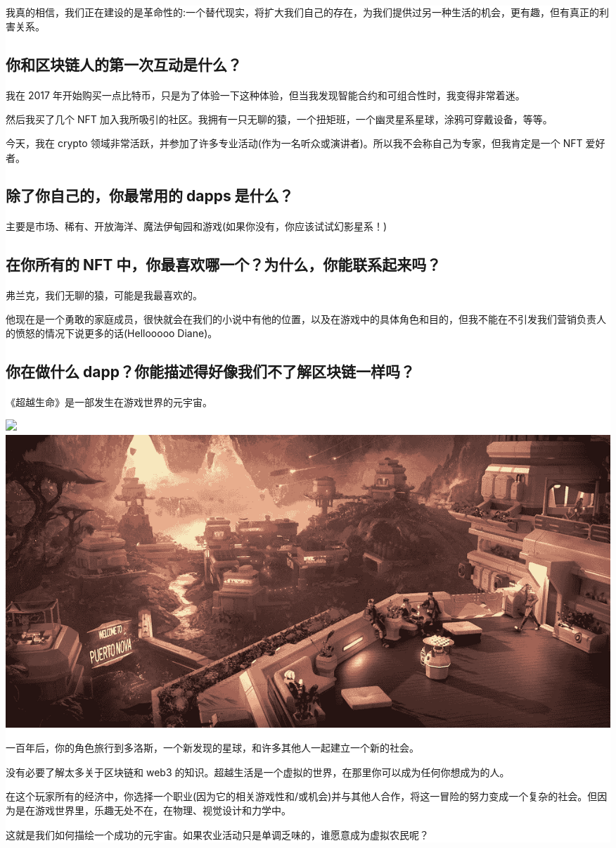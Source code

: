 我真的相信，我们正在建设的是革命性的:一个替代现实，将扩大我们自己的存在，为我们提供过另一种生活的机会，更有趣，但有真正的利害关系。

## 你和区块链人的第一次互动是什么？

我在 2017 年开始购买一点比特币，只是为了体验一下这种体验，但当我发现智能合约和可组合性时，我变得非常着迷。

然后我买了几个 NFT 加入我所吸引的社区。我拥有一只无聊的猿，一个扭矩班，一个幽灵星系星球，涂鸦可穿戴设备，等等。

今天，我在 crypto 领域非常活跃，并参加了许多专业活动(作为一名听众或演讲者)。所以我不会称自己为专家，但我肯定是一个 NFT 爱好者。

## 除了你自己的，你最常用的 dapps 是什么？

主要是市场、稀有、开放海洋、魔法伊甸园和游戏(如果你没有，你应该试试幻影星系！)

## 在你所有的 NFT 中，你最喜欢哪一个？为什么，你能联系起来吗？

弗兰克，我们无聊的猿，可能是我最喜欢的。

他现在是一个勇敢的家庭成员，很快就会在我们的小说中有他的位置，以及在游戏中的具体角色和目的，但我不能在不引发我们营销负责人的愤怒的情况下说更多的话(Hellooooo Diane)。

## 你在做什么 dapp？你能描述得好像我们不了解区块链一样吗？

《超越生命》是一部发生在游戏世界的元宇宙。

![](img/b5d33849e04150f489a59803c752d9fe.png)![](img/4463fd06f5c14f3655b1cb26cab10ddd.png)

一百年后，你的角色旅行到多洛斯，一个新发现的星球，和许多其他人一起建立一个新的社会。

没有必要了解太多关于区块链和 web3 的知识。超越生活是一个虚拟的世界，在那里你可以成为任何你想成为的人。

在这个玩家所有的经济中，你选择一个职业(因为它的相关游戏性和/或机会)并与其他人合作，将这一冒险的努力变成一个复杂的社会。但因为是在游戏世界里，乐趣无处不在，在物理、视觉设计和力学中。

这就是我们如何描绘一个成功的元宇宙。如果农业活动只是单调乏味的，谁愿意成为虚拟农民呢？
